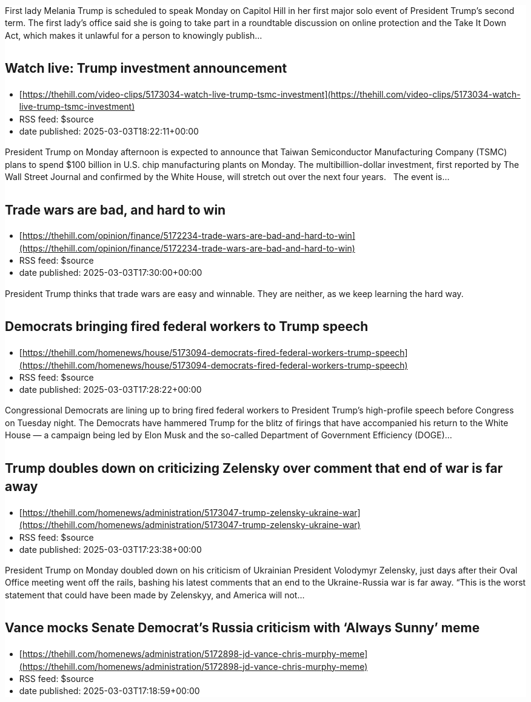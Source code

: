 First lady Melania Trump is scheduled to speak Monday on Capitol Hill in her first major solo event of President Trump&#8217;s second term. The first lady&#8217;s office said she is going to take part in a roundtable discussion on online protection and the&#160;Take It Down Act,&#160;which makes it unlawful for a person to knowingly publish&#8230;

## Watch live: Trump investment announcement
 - [https://thehill.com/video-clips/5173034-watch-live-trump-tsmc-investment](https://thehill.com/video-clips/5173034-watch-live-trump-tsmc-investment)
 - RSS feed: $source
 - date published: 2025-03-03T18:22:11+00:00

President Trump on Monday afternoon is expected to announce that Taiwan Semiconductor Manufacturing Company (TSMC) plans to spend $100 billion in U.S. chip manufacturing plants on Monday. The multibillion-dollar investment, first reported by The Wall Street Journal and confirmed by the White House, will stretch out over the next four years. &#160; The event is&#8230;

## Trade wars are bad, and hard to win
 - [https://thehill.com/opinion/finance/5172234-trade-wars-are-bad-and-hard-to-win](https://thehill.com/opinion/finance/5172234-trade-wars-are-bad-and-hard-to-win)
 - RSS feed: $source
 - date published: 2025-03-03T17:30:00+00:00

President Trump thinks that trade wars are easy and winnable. They are neither, as we keep learning the hard way.

## Democrats bringing fired federal workers to Trump speech
 - [https://thehill.com/homenews/house/5173094-democrats-fired-federal-workers-trump-speech](https://thehill.com/homenews/house/5173094-democrats-fired-federal-workers-trump-speech)
 - RSS feed: $source
 - date published: 2025-03-03T17:28:22+00:00

Congressional Democrats are lining up to bring fired federal workers to President Trump’s high-profile speech before Congress on Tuesday night. The Democrats have hammered Trump for the blitz of firings that have accompanied his return to the White House — a campaign being led by Elon Musk and the so-called Department of Government Efficiency (DOGE)&#8230;

## Trump doubles down on criticizing Zelensky over comment that end of war is far away
 - [https://thehill.com/homenews/administration/5173047-trump-zelensky-ukraine-war](https://thehill.com/homenews/administration/5173047-trump-zelensky-ukraine-war)
 - RSS feed: $source
 - date published: 2025-03-03T17:23:38+00:00

President Trump on Monday doubled down on his criticism of Ukrainian President Volodymyr Zelensky, just days after their Oval Office meeting went off the rails, bashing his latest comments that an end to the Ukraine-Russia war is far away. “This is the worst statement that could have been made by Zelenskyy, and America will not&#8230;

## Vance mocks Senate Democrat’s Russia criticism with ‘Always Sunny’ meme
 - [https://thehill.com/homenews/administration/5172898-jd-vance-chris-murphy-meme](https://thehill.com/homenews/administration/5172898-jd-vance-chris-murphy-meme)
 - RSS feed: $source
 - date published: 2025-03-03T17:18:59+00:00
